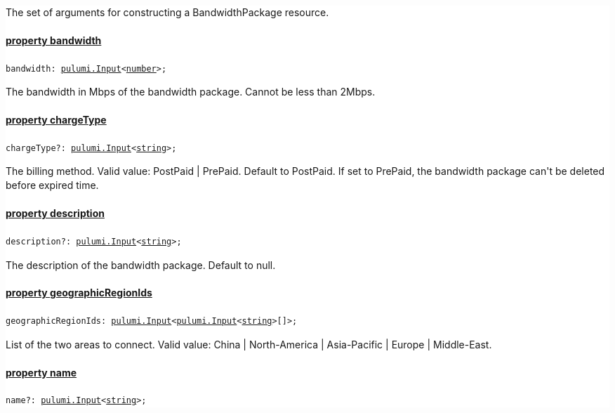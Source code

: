 The set of arguments for constructing a BandwidthPackage resource.

<h4 class="pdoc-member-header" id="BandwidthPackageArgs-bandwidth">
<a class="pdoc-child-name" href="https://github.com/pulumi/pulumi-alicloud/blob/{{< param git_sha >}}/sdk/nodejs/cen/bandwidthPackage.ts#L184">property <b>bandwidth</b></a>
</h4>

<pre class="highlight"><code><span class='kd'></span>bandwidth: <a href='/docs/reference/pkg/nodejs/pulumi/pulumi/#Input'>pulumi.Input</a>&lt;<span class='kd'><a href='https://developer.mozilla.org/en-US/docs/Web/JavaScript/Reference/Global_Objects/Number'>number</a></span>&gt;;</code></pre>

The bandwidth in Mbps of the bandwidth package. Cannot be less than 2Mbps.

<h4 class="pdoc-member-header" id="BandwidthPackageArgs-chargeType">
<a class="pdoc-child-name" href="https://github.com/pulumi/pulumi-alicloud/blob/{{< param git_sha >}}/sdk/nodejs/cen/bandwidthPackage.ts#L188">property <b>chargeType</b></a>
</h4>

<pre class="highlight"><code><span class='kd'></span>chargeType?: <a href='/docs/reference/pkg/nodejs/pulumi/pulumi/#Input'>pulumi.Input</a>&lt;<span class='kd'><a href='https://developer.mozilla.org/en-US/docs/Web/JavaScript/Reference/Global_Objects/String'>string</a></span>&gt;;</code></pre>

The billing method. Valid value: PostPaid | PrePaid. Default to PostPaid. If set to PrePaid, the bandwidth package can't be deleted before expired time.

<h4 class="pdoc-member-header" id="BandwidthPackageArgs-description">
<a class="pdoc-child-name" href="https://github.com/pulumi/pulumi-alicloud/blob/{{< param git_sha >}}/sdk/nodejs/cen/bandwidthPackage.ts#L192">property <b>description</b></a>
</h4>

<pre class="highlight"><code><span class='kd'></span>description?: <a href='/docs/reference/pkg/nodejs/pulumi/pulumi/#Input'>pulumi.Input</a>&lt;<span class='kd'><a href='https://developer.mozilla.org/en-US/docs/Web/JavaScript/Reference/Global_Objects/String'>string</a></span>&gt;;</code></pre>

The description of the bandwidth package. Default to null.

<h4 class="pdoc-member-header" id="BandwidthPackageArgs-geographicRegionIds">
<a class="pdoc-child-name" href="https://github.com/pulumi/pulumi-alicloud/blob/{{< param git_sha >}}/sdk/nodejs/cen/bandwidthPackage.ts#L196">property <b>geographicRegionIds</b></a>
</h4>

<pre class="highlight"><code><span class='kd'></span>geographicRegionIds: <a href='/docs/reference/pkg/nodejs/pulumi/pulumi/#Input'>pulumi.Input</a>&lt;<a href='/docs/reference/pkg/nodejs/pulumi/pulumi/#Input'>pulumi.Input</a>&lt;<span class='kd'><a href='https://developer.mozilla.org/en-US/docs/Web/JavaScript/Reference/Global_Objects/String'>string</a></span>&gt;[]&gt;;</code></pre>

List of the two areas to connect. Valid value: China | North-America | Asia-Pacific | Europe | Middle-East.

<h4 class="pdoc-member-header" id="BandwidthPackageArgs-name">
<a class="pdoc-child-name" href="https://github.com/pulumi/pulumi-alicloud/blob/{{< param git_sha >}}/sdk/nodejs/cen/bandwidthPackage.ts#L200">property <b>name</b></a>
</h4>

<pre class="highlight"><code><span class='kd'></span>name?: <a href='/docs/reference/pkg/nodejs/pulumi/pulumi/#Input'>pulumi.Input</a>&lt;<span class='kd'><a href='https://developer.mozilla.org/en-US/docs/Web/JavaScript/Reference/Global_Objects/String'>string</a></span>&gt;;</code></pre>

